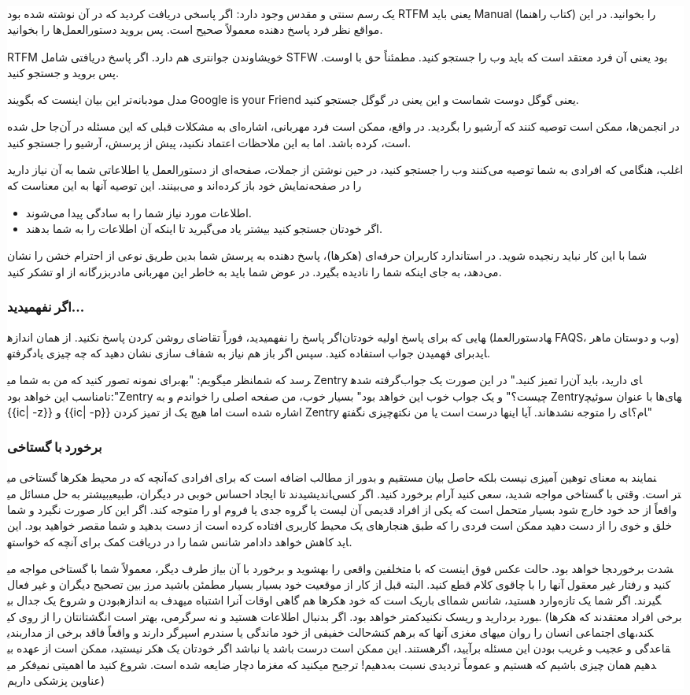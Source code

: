یک رسم سنتی و مقدس وجود دارد: اگر پاسخی دریافت کردید که در آن نوشته شده بود RTFM یعنی باید Manual (کتاب راهنما) را بخوانید. در این مواقع نظر فرد پاسخ دهنده معمولاً صحیح است. پس بروید دستورالعمل‌ها را بخوانید.

RTFM خویشاوندن جوانتری هم دارد. اگر پاسخ دریافتی شامل STFW بود یعنی آن فرد معتقد است که باید وب را جستجو کنید. مطمئناً حق با اوست.
پس بروید و جستجو کنید.

مدل مودبانه‌تر این بیان اینست که بگویند Google is your Friend یعنی گوگل دوست شماست و این یعنی در گوگل جستجو کنید.

در انجمن‌ها، ممکن است توصیه کنند که آرشیو را بگردید. در واقع، ممکن است فرد مهربانی، اشاره‌ای به مشکلات قبلی که این مسئله در آن‌جا حل شده است، کرده باشد. اما به این ملاحظات اعتماد نکنید، پیش از پرسش، آرشیو را جستجو کنید.

اغلب، هنگامی که افرادی به شما توصیه می‌کنند وب را جستجو کنید، در حین نوشتن از جملات، صفحه‌ای از دستورالعمل یا اطلاعاتی شما به آن نیاز دارید را در صفحه‌نمایش خود باز کرده‌اند و می‌بینند. این توصیه آنها به این معناست که

* اطلاعات مورد نیاز شما را به سادگی پیدا می‌شوند.
* اگر خودتان جستجو کنید بیشتر یاد می‌گیرید تا اینکه آن اطلاعات را به شما بدهند.

شما با این کار نباید رنجیده شوید. در استاندارد کاربران حرفه‌ای (هکرها)، پاسخ دهنده به پرسش شما بدین طریق نوعی از احترام خشن را نشان می‌دهد، به جای اینکه شما را نادیده بگیرد. در عوض شما باید به خاطر این مهربانی مادربزرگانه از او تشکر کنید.

### اگر نفهمیدید...
اگر پاسخ را نفهمیدید، فوراً تقاضای روشن کردن پاسخ نکنید. از همان اندازه‎هایی که برای پاسخ اولیه خودتان (دستورالعمل‎ها FAQS، وب و دوستان ماهر) برای فهمیدن جواب استفاده کنید. سپس اگر باز هم نیاز به شفاف سازی نشان دهید که چه چیزی یادگرفته‎اید.

برای نمونه تصور کنید که من به شما می‎گویم: "به‎نظر می‎رسد که شما Zentry گرفته شده‎ای دارید، باید آن‌را تمیز کنید." در این صورت یک جواب نامناسب این خواهد بود:"Zentry چیست؟" و یک جواب خوب این خواهد بود" بسیار خوب، من صفحه اصلی را خواندم و به Zentry‌ها با عنوان سوئیچ‎های {{ic| -z}} و {{ic| -p}} اشاره شده است اما هیچ یک از تمیز کردن Zentry چیزی نگفته‎اند. آیا اینها درست است یا من نکته‎ای را متوجه نشده‎ام؟"

### برخورد با گستاخی
آنچه که در محیط هکرها گستاخی می‎نمایند به معنای توهین آمیزی نیست بلکه حاصل بیان مستقیم و بدور از مطالب اضافه است که برای افرادی که بیشتر به حل مسائل می‎اندیشیدند تا ایجاد احساس خوبی در دیگران، طبیعی‎تر است. وقتی با گستاخی مواجه شدید، سعی کنید آرام برخورد کنید. اگر کسی واقعاً از حد خود خارج شود بسیار متحمل است که یکی از افراد قدیمی آن لیست یا گروه جدی یا فروم او را متوجه کند. اگر این کار صورت نگیرد و شما خلق و خوی را از دست دهید ممکن است فردی را که طبق هنجارهای یک محیط کاربری افتاده کرده است از دست بدهید و شما مقصر خواهید بود. این امر شانس شما را در دریافت کمک برای آنچه که خواسته‎اید کاهش خواهد داد.

از طرف دیگر، معمولاً شما با گستاخی مواجه می‎شوید و برخورد با آن بی‎جا خواهد بود. حالت عکس فوق اینست که با متخلفین واقعی را به‎شدت برخورد کنید و رفتار غیر معقول آنها را با چاقوی کلام قطع کنید. البته قبل از کار از موقعیت خود بسیار بسیار مطمئن باشید مرز بین تصحیح دیگران و غیر فعال بودن و شروع یک جدال بی‎هدف به اندازه‎ای باریک است که خود هکرها هم گاهی اوقات آنرا اشتباه می‎گیرند. اگر شما یک تازه‌وارد هستید، شانس شما کمتر خواهد بود. اگر بدنبال اطلاعات هستید و نه سرگرمی، بهتر است انگشتانتان را از روی کی‎بورد بردارید و ریسک نکنید. (برخی افراد معتقدند که هکرها حالت خفیفی از خود ماندگی یا سندرم اسپرگر دارند و واقعاً فاقد برخی از مداربندی‎های مغزی آنها که برهم کنش‎های اجتماعی انسان را روان می‎کند، هستند. این ممکن است درست باشد یا نباشد اگر خودتان یک هکر نیستید، ممکن است از عهده بی‎قاعدگی و عجیب و غریب بودن این مسئله برآیید، اگر فکر می‎کنید که مغزما دچار ضایعه شده است. شروع کنید ما اهمیتی نمی‎دهیم! ترجیح می‎دهیم همان چیزی باشیم که هستیم و عموماً تردیدی نسبت به عناوین پزشکی داریم)
